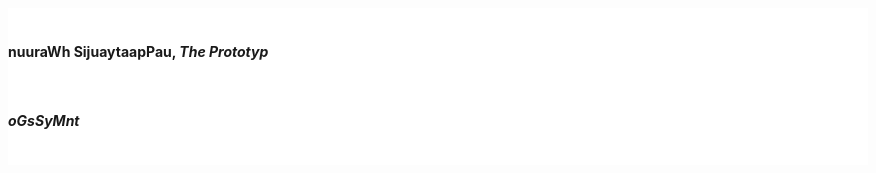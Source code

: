 </div><br clear="all">
<div>
<p><span class="font1" style="font-weight:bold;">n</span><span class="font4" style="font-weight:bold;">u</span><span class="font1" style="font-weight:bold;">u</span><span class="font4" style="font-weight:bold;">ra</span><span class="font1" style="font-weight:bold;">W</span><span class="font4" style="font-weight:bold;">h S</span><span class="font1" style="font-weight:bold;">ij</span><span class="font4" style="font-weight:bold;">u</span><span class="font1" style="font-weight:bold;">ay</span><span class="font4" style="font-weight:bold;">ta</span><span class="font1" style="font-weight:bold;">a</span><span class="font4" style="font-weight:bold;">p</span><span class="font1" style="font-weight:bold;">P</span><span class="font4" style="font-weight:bold;">a</span><span class="font1" style="font-weight:bold;">u</span><span class="font4" style="font-weight:bold;">, </span><span class="font4" style="font-weight:bold;font-style:italic;">The Prototyp</span></p>
</div><br clear="all">
<div>
<p><span class="font1" style="font-weight:bold;font-style:italic;">o</span><span class="font4" style="font-weight:bold;font-style:italic;">G</span><span class="font1" style="font-weight:bold;font-style:italic;">s</span><span class="font4" style="font-weight:bold;font-style:italic;">S</span><span class="font1" style="font-weight:bold;font-style:italic;">y</span><span class="font4" style="font-weight:bold;font-style:italic;">M</span><span class="font1" style="font-weight:bold;font-style:italic;">nt</span></p>
</div><br clear="all">
<div>
